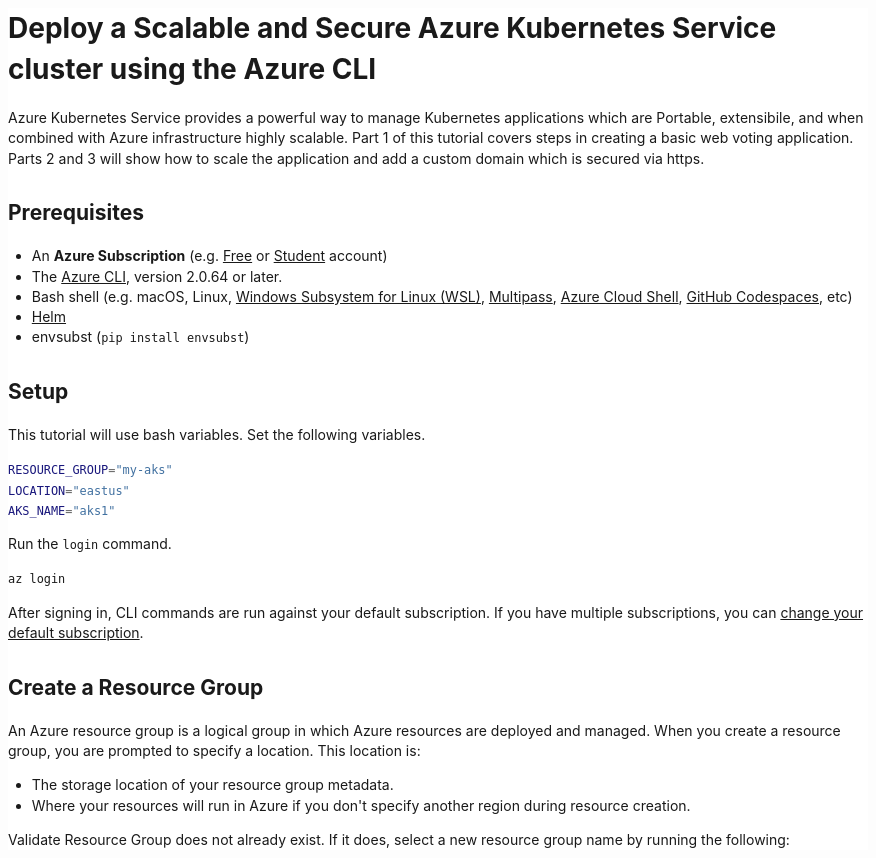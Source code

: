 # Deploy a Scalable and Secure Azure Kubernetes Service cluster using the Azure CLI

Azure Kubernetes Service provides a powerful way to manage Kubernetes applications which are Portable, extensibile, and when combined with Azure infrastructure highly scalable. Part 1 of this tutorial covers steps in creating a basic web voting application. Parts 2 and 3 will show how to scale the application and add a custom domain which is secured via https.

## Prerequisites

- An **Azure Subscription** (e.g. [Free](https://aka.ms/azure-free-account) or [Student](https://aka.ms/azure-student-account) account)
- The [Azure CLI](https://docs.microsoft.com/en-us/cli/azure/install-azure-cli), version 2.0.64 or later.
- Bash shell (e.g. macOS, Linux, [Windows Subsystem for Linux (WSL)](https://docs.microsoft.com/en-us/windows/wsl/about), [Multipass](https://multipass.run/), [Azure Cloud Shell](https://docs.microsoft.com/en-us/azure/cloud-shell/quickstart), [GitHub Codespaces](https://github.com/features/codespaces), etc)
- [Helm](https://helm.sh/docs/intro/install/)
- envsubst (`pip install envsubst`)

## Setup

This tutorial will use bash variables. Set the following variables. 

```bash
RESOURCE_GROUP="my-aks"
LOCATION="eastus"
AKS_NAME="aks1"
```

Run the `login` command.

```bash
az login
```

After signing in, CLI commands are run against your default subscription. If you have multiple subscriptions, you can [change your default subscription](https://docs.microsoft.com/en-us/cli/azure/manage-azure-subscriptions-azure-cli).

## Create a Resource Group

An Azure resource group is a logical group in which Azure resources are deployed and managed. When you create a resource group, you are prompted to specify a location. This location is:

- The storage location of your resource group metadata.
- Where your resources will run in Azure if you don't specify another region during resource creation.

Validate Resource Group does not already exist. If it does, select a new resource group name by running the following:
